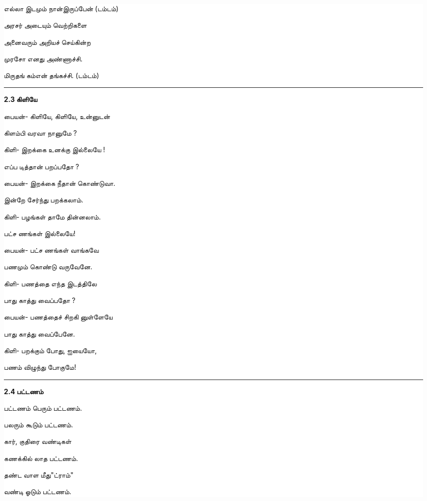 எல்லா இடமும் நான்இருப்பேன் (டம்டம்)  

அரசர் அடையும் வெற்றிகளை  

அனைவரும் அறியச் செய்கின்ற  

முரசோ எனது அண்ணாச்சி.  

மிருதங் கம்என் தங்கச்சி. (டம்டம்)  

-----------  

**2.3 கிளியே**  

  

பையன்- கிளியே, கிளியே, உன்னுடன்  

கிளம்பி வரவா நானுமே ?  

கிளி- இறக்கை உனக்கு இல்லையே !  

எப்ப டித்தான் பறப்பதோ ?  

பையன்- இறக்கை நீதான் கொண்டுவா.  

இன்றே சேர்ந்து பறக்கலாம்.  

கிளி- பழங்கள் தாமே தின்னலாம்.  

பட்ச ணங்கள் இல்லையே!  

பையன்- பட்ச ணங்கள் வாங்கவே  

பணமும் கொண்டு வருவேனே.  

கிளி- பணத்தை எந்த இடத்திலே  

பாது காத்து வைப்பதோ ?  

பையன்- பணத்தைச் சிறகி னுள்ளேயே  

பாது காத்து வைப்பேனே.  

கிளி- பறக்கும் போது, ஐயையோ,  

பணம் விழுந்து போகுமே!  

---------  

**2.4 பட்டணம்**  

  

பட்டணம் பெரும் பட்டணம்.  

பலரும் கூடும் பட்டணம்.  

கார், குதிரை வண்டிகள்  

கணக்கில் லாத பட்டணம்.  

தண்ட வாள மீது"ட்ராம்"  

வண்டி ஓடும் பட்டணம்.  
